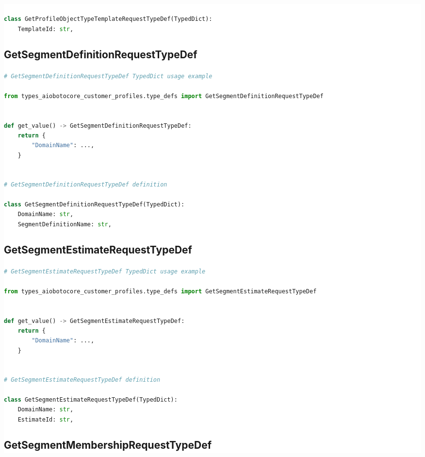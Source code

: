 ```python

class GetProfileObjectTypeTemplateRequestTypeDef(TypedDict):
    TemplateId: str,
```


## GetSegmentDefinitionRequestTypeDef

```python
# GetSegmentDefinitionRequestTypeDef TypedDict usage example

from types_aiobotocore_customer_profiles.type_defs import GetSegmentDefinitionRequestTypeDef


def get_value() -> GetSegmentDefinitionRequestTypeDef:
    return {
        "DomainName": ...,
    }


# GetSegmentDefinitionRequestTypeDef definition

class GetSegmentDefinitionRequestTypeDef(TypedDict):
    DomainName: str,
    SegmentDefinitionName: str,
```


## GetSegmentEstimateRequestTypeDef

```python
# GetSegmentEstimateRequestTypeDef TypedDict usage example

from types_aiobotocore_customer_profiles.type_defs import GetSegmentEstimateRequestTypeDef


def get_value() -> GetSegmentEstimateRequestTypeDef:
    return {
        "DomainName": ...,
    }


# GetSegmentEstimateRequestTypeDef definition

class GetSegmentEstimateRequestTypeDef(TypedDict):
    DomainName: str,
    EstimateId: str,
```


## GetSegmentMembershipRequestTypeDef
